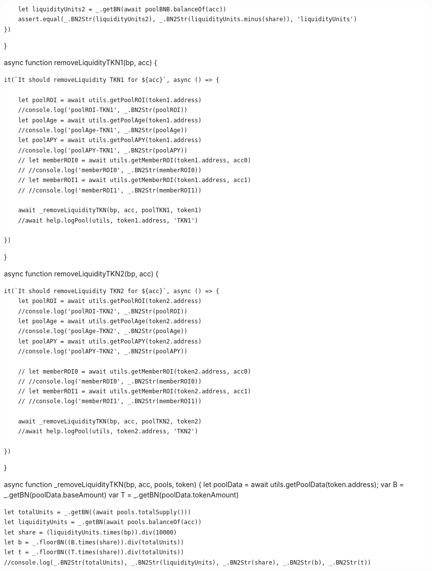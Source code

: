         let liquidityUnits2 = _.getBN(await poolBNB.balanceOf(acc))
        assert.equal(_.BN2Str(liquidityUnits2), _.BN2Str(liquidityUnits.minus(share)), 'liquidityUnits')
    })
}

async function removeLiquidityTKN1(bp, acc) {

    it(`It should removeLiquidity TKN1 for ${acc}`, async () => {

        let poolROI = await utils.getPoolROI(token1.address)
        //console.log('poolROI-TKN1', _.BN2Str(poolROI))
        let poolAge = await utils.getPoolAge(token1.address)
        //console.log('poolAge-TKN1', _.BN2Str(poolAge))
        let poolAPY = await utils.getPoolAPY(token1.address)
        //console.log('poolAPY-TKN1', _.BN2Str(poolAPY))
        // let memberROI0 = await utils.getMemberROI(token1.address, acc0)
        // //console.log('memberROI0', _.BN2Str(memberROI0))
        // let memberROI1 = await utils.getMemberROI(token1.address, acc1)
        // //console.log('memberROI1', _.BN2Str(memberROI1))

        await _removeLiquidityTKN(bp, acc, poolTKN1, token1)
        //await help.logPool(utils, token1.address, 'TKN1')

    })
}

async function removeLiquidityTKN2(bp, acc) {

    it(`It should removeLiquidity TKN2 for ${acc}`, async () => {
        let poolROI = await utils.getPoolROI(token2.address)
        //console.log('poolROI-TKN2', _.BN2Str(poolROI))
        let poolAge = await utils.getPoolAge(token2.address)
        //console.log('poolAge-TKN2', _.BN2Str(poolAge))
        let poolAPY = await utils.getPoolAPY(token2.address)
        //console.log('poolAPY-TKN2', _.BN2Str(poolAPY))

        // let memberROI0 = await utils.getMemberROI(token2.address, acc0)
        // //console.log('memberROI0', _.BN2Str(memberROI0))
        // let memberROI1 = await utils.getMemberROI(token2.address, acc1)
        // //console.log('memberROI1', _.BN2Str(memberROI1))

        await _removeLiquidityTKN(bp, acc, poolTKN2, token2)
        //await help.logPool(utils, token2.address, 'TKN2')

    })
}

async function _removeLiquidityTKN(bp, acc, pools, token) {
    let poolData = await utils.getPoolData(token.address);
    var B = _.getBN(poolData.baseAmount)
    var T = _.getBN(poolData.tokenAmount)

    let totalUnits = _.getBN((await pools.totalSupply()))
    let liquidityUnits = _.getBN(await pools.balanceOf(acc))
    let share = (liquidityUnits.times(bp)).div(10000)
    let b = _.floorBN((B.times(share)).div(totalUnits))
    let t = _.floorBN((T.times(share)).div(totalUnits))
    //console.log(_.BN2Str(totalUnits), _.BN2Str(liquidityUnits), _.BN2Str(share), _.BN2Str(b), _.BN2Str(t))
    